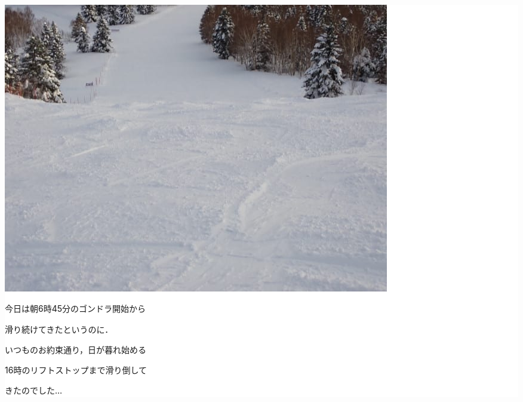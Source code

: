 


![f0b71863c3f5b647fc8c9ae21af52268.jpg](images/f0b71863c3f5b647fc8c9ae21af52268.jpg)







今日は朝6時45分のゴンドラ開始から


滑り続けてきたというのに．


いつものお約束通り，日が暮れ始める


16時のリフトストップまで滑り倒して


きたのでした…



